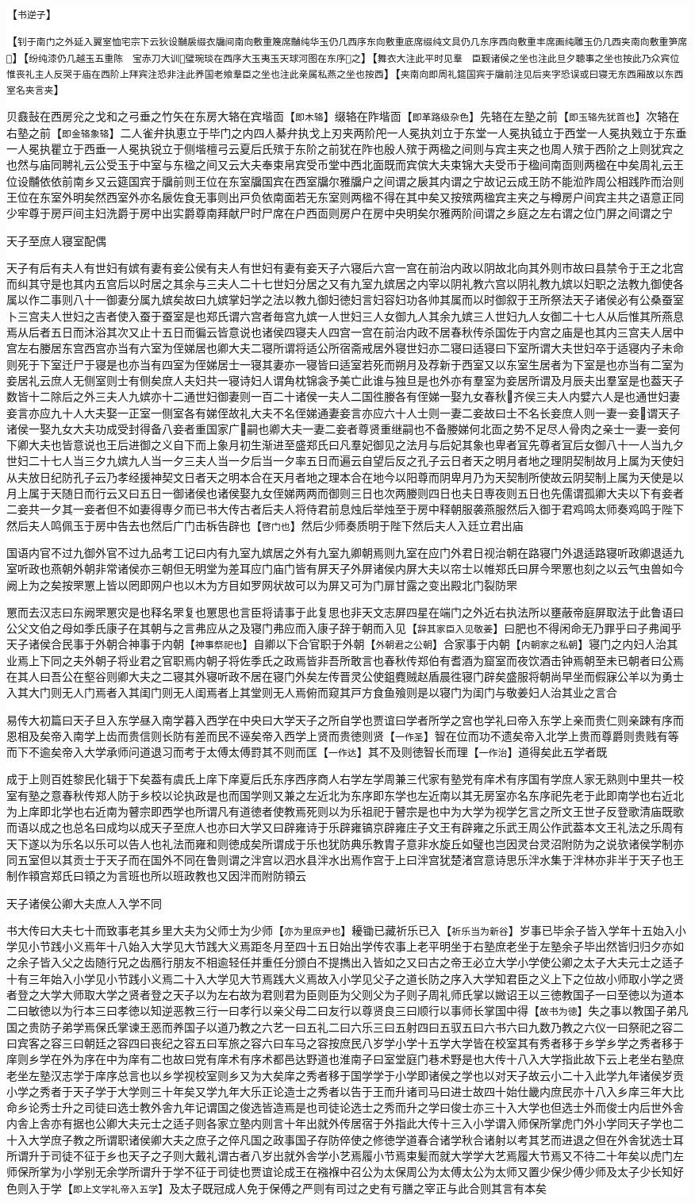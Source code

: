 【`书逆子`】  

【`钊于南门之外延入翼室恤宅宗下云狄设黼扆缀衣牖间南向敷重篾席黼纯华玉仍几西序东向敷重底席缀纯文具仍几东序西向敷重丰席画纯雕玉仍几西夹南向敷重笋席`】【`纷纯漆仍几越玉五重陈　宝赤刀大训璧琬琰在西序大玉夷玉天球河图在东序之`】【`舞衣大注此平时见羣　臣觐诸侯之坐也注此旦夕聴事之坐也按此乃众宾位惟丧礼主人反哭于庙在西阶上拜宾注恐非注此养国老飨羣臣之坐也注此亲属私燕之坐也按西`】【`夹南向即周礼筵国宾于牖前注见后夹字恐误或曰寝无东西厢故以东西室名夹言夹`】  

贝鼖鼔在西房兊之戈和之弓垂之竹矢在东房大辂在宾堦靣【`即木辂`】缀辂在阼堦靣【`即革路级杂色`】先辂在左塾之前【`即玉辂先犹首也`】次辂在右塾之前【`即金辂象辂`】二人雀弁执恵立于毕门之内四人綦弁执戈上刃夹两阶戺一人冕执刘立于东堂一人冕执钺立于西堂一人冕执戣立于东垂一人冕执瞿立于西垂一人冕执锐立于侧堦檀弓云夏后氏殡于东阶之前犹在阼也殷人殡于两楹之间则与宾主夹之也周人殡于西阶之上则犹宾之也然与庙同聘礼云公受玉于中室与东楹之间又云大夫奉束帛宾受币堂中西北面既而宾傧大夫束锦大夫受币于楹间南靣则两楹在中矣周礼云王位设黼依依前南乡又云筵国宾于牖前则王位在东室牖国宾在西室牖尔雅牖户之间谓之扆其内谓之宁故记云成王防不能涖阼周公相践阼而治则王位在东室外明矣然西室外亦名扆佐食无事则出戸负依南面若无东室则两楹不得在其中矣又按殡两楹宾主夹之与樽房户间宾主共之语意正同少牢尊于房戸间主妇洗爵于房中出实爵尊南拜献尸时尸席在户西靣则房户在房中央明矣尔雅两阶间谓之乡庭之左右谓之位门屏之间谓之宁  

天子至庶人寝室配偶  

天子有后有夫人有世妇有嫔有妻有妾公侯有夫人有世妇有妻有妾天子六寝后六宫一宫在前治内政以阴故北向其外则市故曰县禁令于王之北宫而纠其守是也其内五宫后以时居之其余与三夫人二十七世妇分居之又有九室九嫔居之内宰以阴礼教六宫以阴礼教九嫔以妇职之法教九御使各属以作二事则八十一御妻分属九嫔矣故曰九嫔掌妇学之法以教九御妇徳妇言妇容妇功各帅其属而以时御叙于王所祭法天子诸侯必有公桑蚕室卜三宫夫人世妇之吉者使入蚕于蚕室是也郑氏谓六宫者毎宫九嫔一人世妇三人女御九人其余九嫔三人世妇九人女御二十七人从后惟其所燕息焉从后者五日而沐浴其次又止十五日而徧云皆意说也诸侯四寝夫人四宫一宫在前治内政不居春秋传杀国佐于内宫之庙是也其内三宫夫人居中宫左右媵居东宫西宫亦当有六室为侄娣居也卿大夫二寝所谓将适公所宿斋戒居外寝世妇亦二寝曰适寝曰下室所谓大夫世妇卒于适寝内子未命则死于下室迁尸于寝是也亦当有四室为侄娣居士一寝其妻亦一寝皆曰适室若死而朔月及荐新于西室又以东室生居者为下室是也亦当有二室为妾居礼云庶人无侧室则士有侧矣庶人夫妇共一寝诗妇人谓角枕锦衾予美亡此谁与独旦是也外亦有羣室为妾居所谓及月辰夫出羣室是也葢天子数皆十二除后之外三夫人九嫔亦十二通世妇御妻则一百二十诸侯一夫人二国徃媵各有侄娣一娶九女春秋齐侯三夫人内嬖六人是也通世妇妻妾言亦应九十人大夫娶一正室一侧室各有娣侄故礼大夫不名侄娣通妻妾言亦应六十人士则一妻二妾故曰士不名长妾庶人则一妻一妾谓天子诸侯一娶九女大夫功成受封得备八妾者重国家广嗣也卿大夫一妻二妾者尊贤重继嗣也不备媵娣何北靣之势不足尽人骨肉之亲士一妻一妾何下卿大夫也皆意说也王后进御之义自下而上象月初生渐进至盛郑氏曰凡羣妃御见之法月与后妃其象也卑者冝先尊者冝后女御八十一人当九夕世妇二十七人当三夕九嫔九人当一夕三夫人当一夕后当一夕率五日而遍云自望后反之孔子云日者天之明月者地之理阴契制故月上属为天使妇从夫放日纪防孔子云乃孝经援神契文日者天之明本合在天月者地之理本合在地今以阳尊而阴卑月乃为天契制所使故云阴契制上属为天使是以月上属于天随日而行云又曰五日一御诸侯也诸侯娶九女侄娣两两而御则三日也次两媵则四日也夫日専夜则五日也先儒谓孤卿大夫以下有妾者二妾共一夕其一妾者但不如妻得専夕而已书大传古者后夫人将侍君前息烛后举烛至于房中释朝服袭燕服然后入御于君鸡鸣太师奏鸡鸣于陛下然后夫人鸣佩玉于房中告去也然后广门击柝告辟也【`啓门也`】然后少师奏质明于陛下然后夫人入廷立君出庙  

国语内官不过九御外官不过九品考工记曰内有九室九嫔居之外有九室九卿朝焉则九室在应门外君日视治朝在路寝门外退适路寝听政卿退适九室听政也燕朝外朝非常诸侯亦三朝但无明堂为差耳应门庙门皆有屏天子外屏诸侯内屏大夫以帘士以帷郑氏曰屏今罘罳也刻之以云气虫兽如今阙上为之矣按罘罳上皆以罔即网户也以木为方目如罗网状故可以为屏又可为门扉甘露之变出殿北门裂防罘  

罳而去汉志曰东阙罘罳灾是也释名罘复也罳思也言臣将请事于此复思也非天文志屏四星在端门之外近右执法所以壅蔽帝庭屏取法于此鲁语曰公父文伯之母如季氏康子在其朝与之言弗应从之及寝门弗应而入康子辞于朝而入见【`辞其家臣入见敬姜`】曰肥也不得闲命无乃罪乎曰子弗闻乎天子诸侯合民事于外朝合神事于内朝【`神事祭祀也`】自卿以下合官职于外朝【`外朝君之公朝`】合家事于内朝【`内朝家之私朝`】寝门之内妇人治其业焉上下同之夫外朝子将业君之官职焉内朝子将佐季氏之政焉皆非吾所敢言也春秋传郑伯有耆酒为窟室而夜饮酒击钟焉朝至未已朝者曰公焉在其人曰吾公在壑谷则卿大夫之二寝其外寝听政不居在寝门外矣左传晋灵公使鉏麑贼赵盾晨徃寝门辟矣盛服将朝尚早坐而假寐公羊以为勇士入其大门则无人门焉者入其闺门则无人闺焉者上其堂则无人焉俯而窥其戸方食鱼飱则是以寝门为闺门与敬姜妇人治其业之言合  

易传大初篇曰天子旦入东学昼入南学暮入西学在中央曰大学天子之所自学也贾谊曰学者所学之宫也学礼曰帝入东学上亲而贵仁则亲踈有序而恩相及矣帝入南学上齿而贵信则长防有差而民不诬矣帝入西学上贤而贵徳则贤【`一作圣`】智在位而功不遗矣帝入北学上贵而尊爵则贵贱有等而下不逾矣帝入大学承师问道退习而考于太傅太傅罸其不则而匡【`一作达`】其不及则徳智长而理【`一作治`】道得矣此五学者既  

成于上则百姓黎民化辑于下矣葢有虞氏上庠下庠夏后氏东序西序商人右学左学周兼三代家有塾党有庠术有序国有学庶人家无熟则中里共一校室有塾之意春秋传郑人防于乡校以论执政是也而国学则又兼之左近北为东序即东学也左近南以其无房室亦名东序祀先老于此即南学也右近北为上庠即北学也右近南为瞽宗即西学也所谓凡有道徳者使教焉死则以为乐祖祀于瞽宗是也中为大学为视学乞言之所文王世子反登歌清庙既歌而语以成之也总名曰成均以成天子至庶人也亦曰大学又曰辟雍诗于乐辟雍镐京辟雍庄子文王有辟雍之乐武王周公作武葢本文王礼法之乐周有天下遂以为乐名以乐可以告人也礼法而雍和则徳成矣所谓成于乐也犹防典乐教胄子意非水旋丘如璧也岂因灵台灵沼附防为之说欤诸侯学制亦同五室但以其贡士于天子而在国外不同在鲁则谓之泮宫以泗水县泮水出焉作宫于上曰泮宫犹楚渚宫意诗思乐泮水集于泮林亦非半于天子也王制作頖宫郑氏曰頖之为言班也所以班政教也又因泮而附防頖云  

天子诸侯公卿大夫庶人入学不同  

书大传曰大夫七十而致事老其乡里大夫为父师士为少师【`亦为里庶尹也`】耰锄已藏祈乐已入【`祈乐当为新谷`】岁事已毕余子皆入学年十五始入小学见小节践小义焉年十八始入大学见大节践大义焉距冬月至四十五日始出学传农事上老平明坐于右塾庶老坐于左塾余子毕出然皆归归夕亦如之余子皆入父之齿随行兄之齿鴈行朋友不相逾轻任并重任分颁白不提擕出入皆如之又曰古之帝王必立大学小学使公卿之太子大夫元士之适子十有三年始入小学见小节践小义焉二十入大学见大节焉践大义焉故入小学见父子之道长防之序入大学知君臣之义上下之位故小师取小学之贤者登之大学大师取大学之贤者登之天子以为左右故为君则君为臣则臣为父则父为子则子周礼师氏掌以媺诏王以三徳教国子一曰至徳以为道本二曰敏徳以为行本三曰孝徳以知逆恶教三行一曰孝行以亲父母二曰友行以尊贤良三曰顺行以事师长掌国中得【`故书为徳`】失之事以教国子弟凡国之贵防子弟学焉保氏掌谏王恶而养国子以道乃教之六艺一曰五礼二曰六乐三曰五射四曰五驭五曰六书六曰九数乃教之六仪一曰祭祀之容二曰宾客之容三曰朝廷之容四曰丧纪之容五曰军旅之容六曰车马之容按庶民八岁学小学十五学大学皆在校室其有秀者移于乡学乡学之秀者移于庠则乡学在外为序在中为庠有二也故曰党有庠术有序术都邑达野道也淮南子曰室堂庭门巷术野是也大传十八入大学指此故下云上老坐右塾庶老坐左塾汉志学于庠序总言也以乡学视校室则乡又为大矣庠之秀者移于国学学于小学即诸侯之学也以对天子故云小二十入此学九年诸侯岁贡小学之秀者于天子学于大学则三十年矣又学九年大乐正论造士之秀者以告于王而升诸司马曰进士故四十始仕畿内庶民亦十八入乡庠三年大比命乡论秀士升之司徒曰选士教外舎九年记谓国之俊选皆造焉是也司徒论选士之秀而升之学曰俊士亦三十入大学也但选士外而俊士内后世外舎内舎上舎亦有据也公卿大夫元士之适子则各家立塾内则言十年出就外传居宿于外指此大传十三入小学谓入师保所掌虎门外小学同天子学也二十入大学庶子教之所谓职诸侯卿大夫之庶子之倅凡国之政事国子存防倅使之修徳学道春合诸学秋合诸射以考其艺而进退之但在外舎犹选士耳所谓升于司徒不征于乡也天子之子则大戴礼谓古者八岁出就外舎学小艺焉履小节焉束髪而就大学学大艺焉履大节焉又不待二十年矣以虎门左师保所掌为小学别无余学所谓升于学不征于司徒也贾谊论成王在襁褓中召公为太保周公为太傅太公为太师又置少保少傅少师及太子少长知好色则入于学【`即上文学礼帝入五学`】及太子既冠成人免于保傅之严则有司过之史有亏膳之宰正与此合则其言有本矣  
